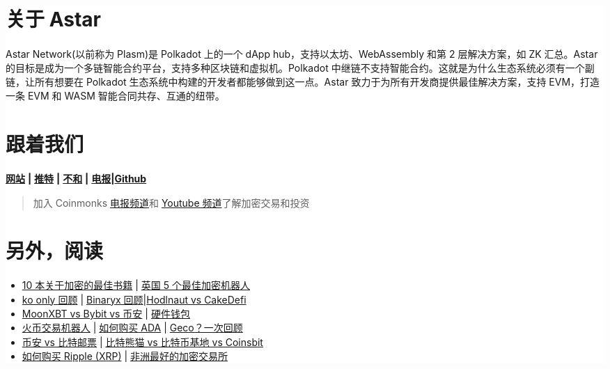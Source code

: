 # 关于 Astar

Astar Network(以前称为 Plasm)是 Polkadot 上的一个 dApp hub，支持以太坊、WebAssembly 和第 2 层解决方案，如 ZK 汇总。Astar 的目标是成为一个多链智能合约平台，支持多种区块链和虚拟机。Polkadot 中继链不支持智能合约。这就是为什么生态系统必须有一个副链，让所有想要在 Polkadot 生态系统中构建的开发者都能够做到这一点。Astar 致力于为所有开发商提供最佳解决方案，支持 EVM，打造一条 EVM 和 WASM 智能合同共存、互通的纽带。

# 跟着我们

[**网站**](https://astar.network/) **|** [**推特**](https://twitter.com/AstarNetwork) **|** [**不和**](https://discord.gg/Z3nC9U4) **|** [**电报**](https://t.me/PlasmOfficial)**|**[**Github**](https://github.com/AstarNetwork)

> 加入 Coinmonks [电报频道](https://t.me/coincodecap)和 [Youtube 频道](https://www.youtube.com/c/coinmonks/videos)了解加密交易和投资

# 另外，阅读

*   [10 本关于加密的最佳书籍](https://coincodecap.com/best-crypto-books) | [英国 5 个最佳加密机器人](https://coincodecap.com/uk-trading-bots)
*   [ko only 回顾](https://coincodecap.com/koinly-review) | [Binaryx 回顾](https://coincodecap.com/binaryx-review)|[Hodlnaut vs CakeDefi](https://coincodecap.com/hodlnaut-vs-cakedefi-vs-celsius)
*   [MoonXBT vs Bybit vs 币安](https://coincodecap.com/bybit-binance-moonxbt) | [硬件钱包](/coinmonks/hardware-wallets-dfa1211730c6)
*   [火币交易机器人](https://coincodecap.com/huobi-trading-bot) | [如何购买 ADA](https://coincodecap.com/buy-ada-cardano) | [Geco？一次回顾](https://coincodecap.com/geco-one-review)
*   [币安 vs 比特邮票](https://coincodecap.com/binance-vs-bitstamp) | [比特熊猫 vs 比特币基地 vs Coinsbit](https://coincodecap.com/bitpanda-coinbase-coinsbit)
*   [如何购买 Ripple (XRP)](https://coincodecap.com/buy-ripple-india) | [非洲最好的加密交易所](https://coincodecap.com/crypto-exchange-africa)